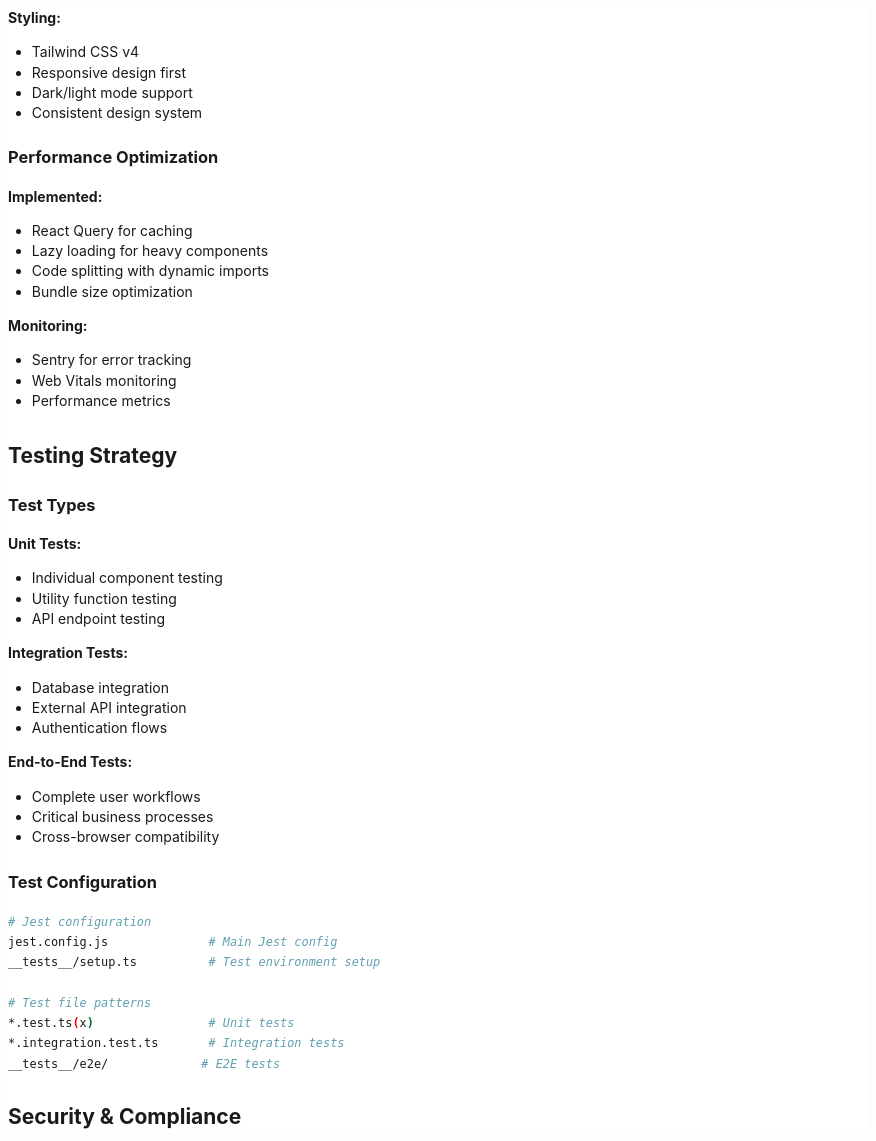 **Styling:**
- Tailwind CSS v4
- Responsive design first
- Dark/light mode support
- Consistent design system

### Performance Optimization

**Implemented:**
- React Query for caching
- Lazy loading for heavy components
- Code splitting with dynamic imports
- Bundle size optimization

**Monitoring:**
- Sentry for error tracking
- Web Vitals monitoring
- Performance metrics

## Testing Strategy

### Test Types

**Unit Tests:**
- Individual component testing
- Utility function testing
- API endpoint testing

**Integration Tests:**
- Database integration
- External API integration
- Authentication flows

**End-to-End Tests:**
- Complete user workflows
- Critical business processes
- Cross-browser compatibility

### Test Configuration

```bash
# Jest configuration
jest.config.js              # Main Jest config
__tests__/setup.ts          # Test environment setup

# Test file patterns
*.test.ts(x)                # Unit tests
*.integration.test.ts       # Integration tests
__tests__/e2e/             # E2E tests
```

## Security & Compliance
